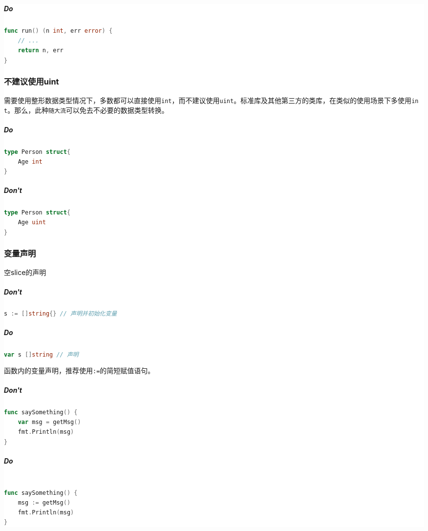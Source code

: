 ##### Do
``` go
func run() (n int, err error) {
	// ...
	return n, err
}
```

### 不建议使用uint
需要使用整形数据类型情况下，多数都可以直接使用`int`，而不建议使用`uint`。标准库及其他第三方的类库，在类似的使用场景下多使用`int`。那么，此种`随大流`可以免去不必要的数据类型转换。

##### Do
``` go
type Person struct{
	Age int
}
```

##### Don't
``` go
type Person struct{
	Age uint
}
```

### 变量声明
空slice的声明
##### Don't
``` go
s := []string{} // 声明并初始化变量
```
##### Do
``` go
var s []string // 声明
```

函数内的变量声明，推荐使用`:=`的简短赋值语句。
##### Don't
``` go
func saySomething() {
	var msg = getMsg()
	fmt.Println(msg)
}
```
##### Do
``` go

func saySomething() {
	msg := getMsg()
	fmt.Println(msg)
}
```

